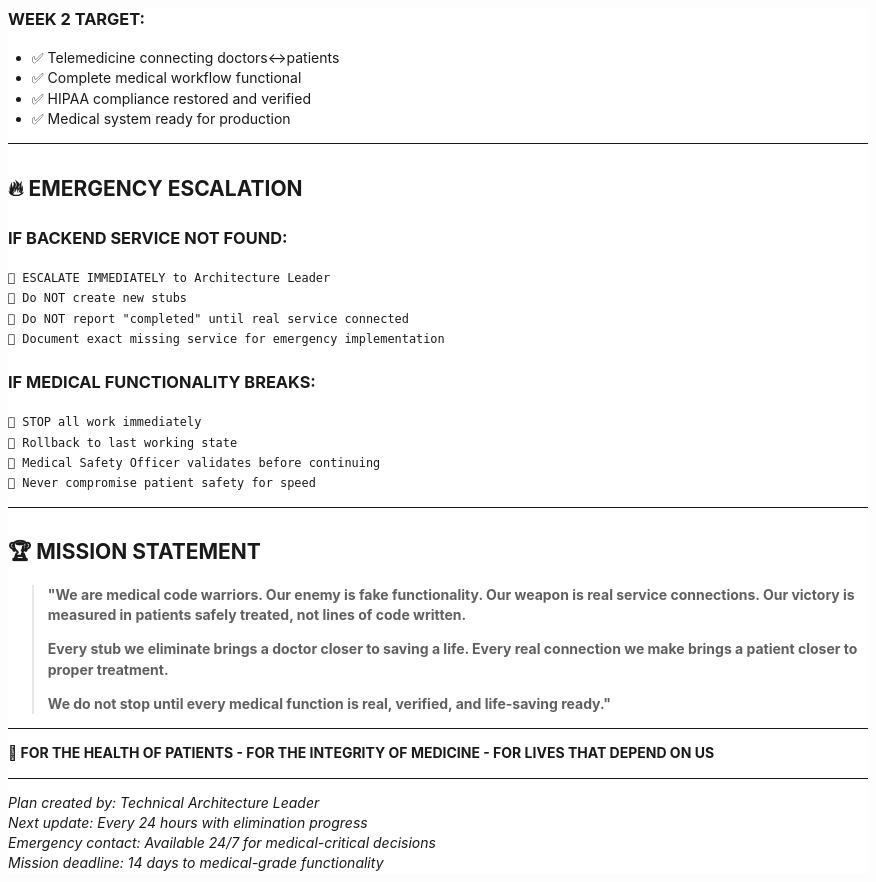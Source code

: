 ### **WEEK 2 TARGET:**

- ✅ Telemedicine connecting doctors↔patients
- ✅ Complete medical workflow functional
- ✅ HIPAA compliance restored and verified
- ✅ Medical system ready for production

---

## 🔥 **EMERGENCY ESCALATION**

### **IF BACKEND SERVICE NOT FOUND:**

```
🚨 ESCALATE IMMEDIATELY to Architecture Leader
🚨 Do NOT create new stubs
🚨 Do NOT report "completed" until real service connected
🚨 Document exact missing service for emergency implementation
```

### **IF MEDICAL FUNCTIONALITY BREAKS:**

```
🚨 STOP all work immediately
🚨 Rollback to last working state
🚨 Medical Safety Officer validates before continuing
🚨 Never compromise patient safety for speed
```

---

## 🏆 **MISSION STATEMENT**

> **"We are medical code warriors. Our enemy is fake functionality. Our weapon is real service connections. Our victory is measured in patients safely treated, not lines of code written.**
>
> **Every stub we eliminate brings a doctor closer to saving a life. Every real connection we make brings a patient closer to proper treatment.**
>
> **We do not stop until every medical function is real, verified, and life-saving ready."**

---

**🏥 FOR THE HEALTH OF PATIENTS - FOR THE INTEGRITY OF MEDICINE - FOR LIVES THAT DEPEND ON US**

---

_Plan created by: Technical Architecture Leader_  
_Next update: Every 24 hours with elimination progress_  
_Emergency contact: Available 24/7 for medical-critical decisions_  
_Mission deadline: 14 days to medical-grade functionality_

